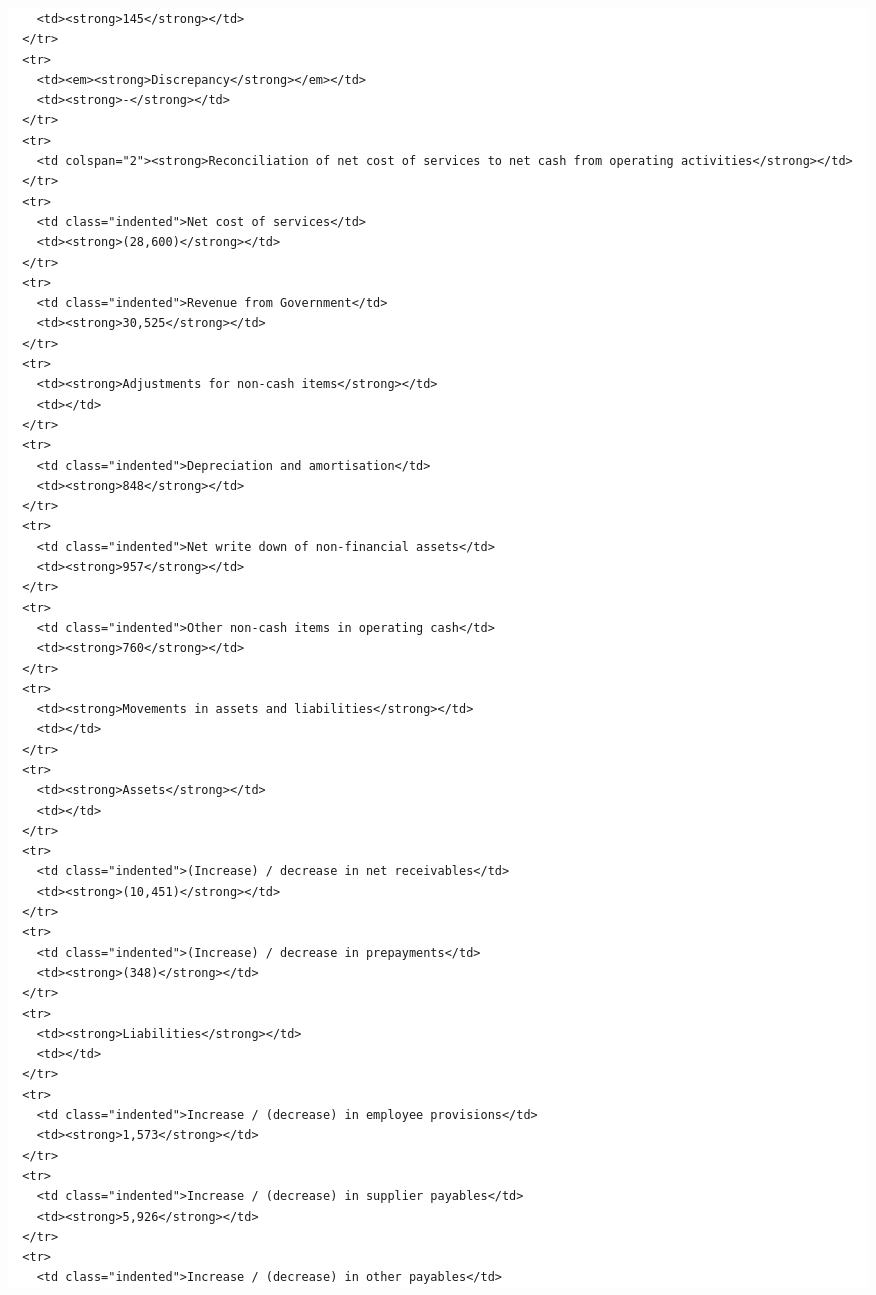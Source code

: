         <td><strong>145</strong></td>
      </tr>
      <tr>
        <td><em><strong>Discrepancy</strong></em></td>
        <td><strong>-</strong></td>
      </tr>
      <tr>
        <td colspan="2"><strong>Reconciliation of net cost of services to net cash from operating activities</strong></td>
      </tr>
      <tr>
        <td class="indented">Net cost of services</td>
        <td><strong>(28,600)</strong></td>
      </tr>
      <tr>
        <td class="indented">Revenue from Government</td>
        <td><strong>30,525</strong></td>
      </tr>
      <tr>
        <td><strong>Adjustments for non-cash items</strong></td>
        <td></td>
      </tr>
      <tr>
        <td class="indented">Depreciation and amortisation</td>
        <td><strong>848</strong></td>
      </tr>
      <tr>
        <td class="indented">Net write down of non-financial assets</td>
        <td><strong>957</strong></td>
      </tr>
      <tr>
        <td class="indented">Other non-cash items in operating cash</td>
        <td><strong>760</strong></td>
      </tr>
      <tr>
        <td><strong>Movements in assets and liabilities</strong></td>
        <td></td>
      </tr>
      <tr>
        <td><strong>Assets</strong></td>
        <td></td>
      </tr>
      <tr>
        <td class="indented">(Increase) / decrease in net receivables</td>
        <td><strong>(10,451)</strong></td>
      </tr>
      <tr>
        <td class="indented">(Increase) / decrease in prepayments</td>
        <td><strong>(348)</strong></td>
      </tr>
      <tr>
        <td><strong>Liabilities</strong></td>
        <td></td>
      </tr>
      <tr>
        <td class="indented">Increase / (decrease) in employee provisions</td>
        <td><strong>1,573</strong></td>
      </tr>
      <tr>
        <td class="indented">Increase / (decrease) in supplier payables</td>
        <td><strong>5,926</strong></td>
      </tr>
      <tr>
        <td class="indented">Increase / (decrease) in other payables</td>